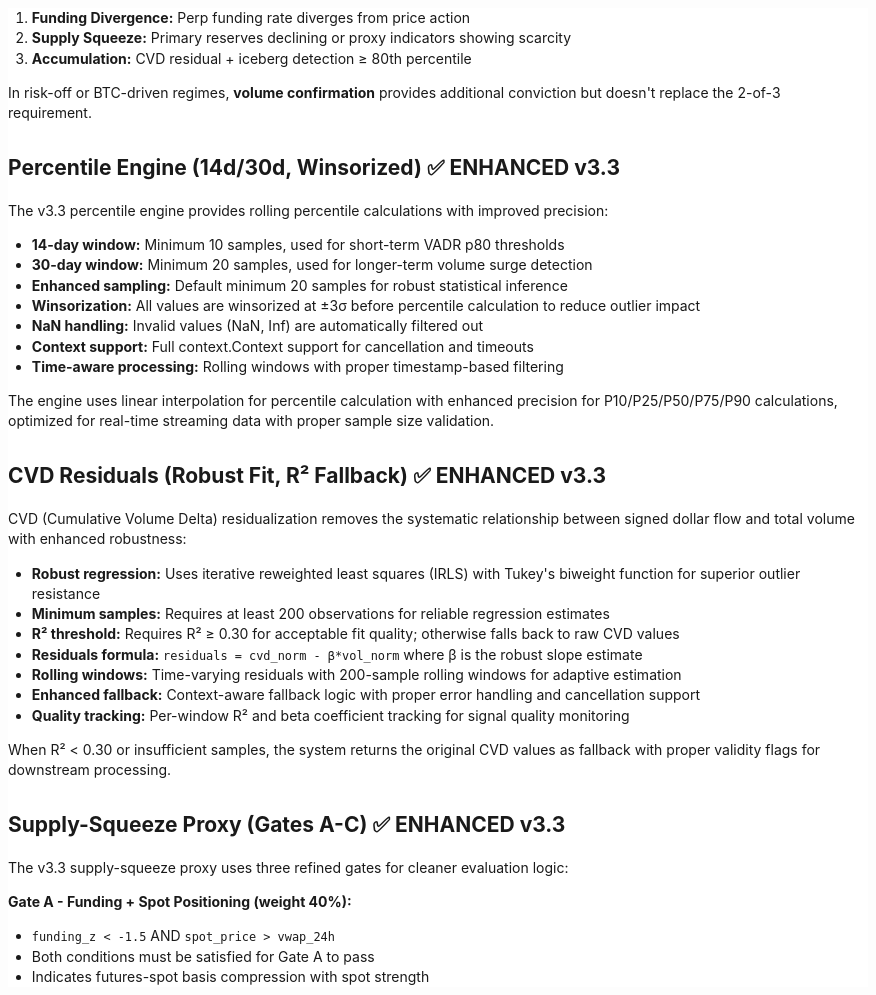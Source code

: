 1. **Funding Divergence:** Perp funding rate diverges from price action
2. **Supply Squeeze:** Primary reserves declining or proxy indicators showing scarcity  
3. **Accumulation:** CVD residual + iceberg detection ≥ 80th percentile

In risk-off or BTC-driven regimes, **volume confirmation** provides additional conviction but doesn't replace the 2-of-3 requirement.

## Percentile Engine (14d/30d, Winsorized) ✅ **ENHANCED v3.3**

The v3.3 percentile engine provides rolling percentile calculations with improved precision:

- **14-day window:** Minimum 10 samples, used for short-term VADR p80 thresholds
- **30-day window:** Minimum 20 samples, used for longer-term volume surge detection
- **Enhanced sampling:** Default minimum 20 samples for robust statistical inference
- **Winsorization:** All values are winsorized at ±3σ before percentile calculation to reduce outlier impact
- **NaN handling:** Invalid values (NaN, Inf) are automatically filtered out
- **Context support:** Full context.Context support for cancellation and timeouts
- **Time-aware processing:** Rolling windows with proper timestamp-based filtering

The engine uses linear interpolation for percentile calculation with enhanced precision for P10/P25/P50/P75/P90 calculations, optimized for real-time streaming data with proper sample size validation.

## CVD Residuals (Robust Fit, R² Fallback) ✅ **ENHANCED v3.3**

CVD (Cumulative Volume Delta) residualization removes the systematic relationship between signed dollar flow and total volume with enhanced robustness:

- **Robust regression:** Uses iterative reweighted least squares (IRLS) with Tukey's biweight function for superior outlier resistance
- **Minimum samples:** Requires at least 200 observations for reliable regression estimates
- **R² threshold:** Requires R² ≥ 0.30 for acceptable fit quality; otherwise falls back to raw CVD values
- **Residuals formula:** `residuals = cvd_norm - β*vol_norm` where β is the robust slope estimate
- **Rolling windows:** Time-varying residuals with 200-sample rolling windows for adaptive estimation
- **Enhanced fallback:** Context-aware fallback logic with proper error handling and cancellation support
- **Quality tracking:** Per-window R² and beta coefficient tracking for signal quality monitoring

When R² < 0.30 or insufficient samples, the system returns the original CVD values as fallback with proper validity flags for downstream processing.

## Supply-Squeeze Proxy (Gates A-C) ✅ **ENHANCED v3.3**

The v3.3 supply-squeeze proxy uses three refined gates for cleaner evaluation logic:

**Gate A - Funding + Spot Positioning (weight 40%):**
- `funding_z < -1.5` AND `spot_price > vwap_24h`
- Both conditions must be satisfied for Gate A to pass
- Indicates futures-spot basis compression with spot strength
